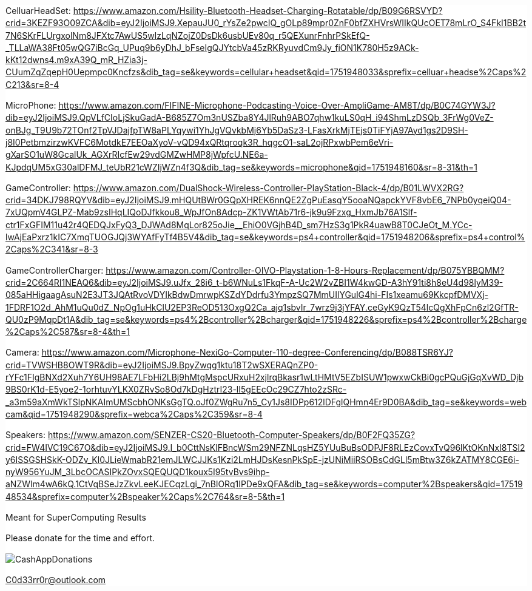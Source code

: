 CelluarHeadSet: https://www.amazon.com/Hsility-Bluetooth-Headset-Charging-Rotatable/dp/B09G6RSVYD?crid=3KEZF93O09ZCA&dib=eyJ2IjoiMSJ9.XepauJU0_rYsZe2pwcIQ_gOLp89mpr0ZnF0bfZXHVrsWIIkQUcOET78mLrO_S4FkI1BB2t7N6SKrFLUrgxolNm8JFXtc7AwUS5wlzLqNZojZ0DsDk6usbUEv80q_r5QEXunrFnhrPSkEfQ-_TLLaWA38Ft05wQG7iBcGq_UPuq9b6yDhJ_bFseIgQJYtcbVa45zRKRyuvdCm9Jy_fiON1K780H5z9ACk-kKt12dwns4.m9xA39Q_mR_HZia3j-CUumZqZqepH0Uepmpc0Kncfzs&dib_tag=se&keywords=cellular+headset&qid=1751948033&sprefix=celluar+headse%2Caps%2C213&sr=8-4 

MicroPhone: https://www.amazon.com/FIFINE-Microphone-Podcasting-Voice-Over-AmpliGame-AM8T/dp/B0C74GYW3J?dib=eyJ2IjoiMSJ9.QpVLfCIoLjSkuGadA-B685Z7Om3nUSZba8Y4JlRuh9ABO7qhw1kuLS0qH_i94ShmLzDSQb_3FrWg0VeZ-onBJg_T9U9b72TOnf2TpVJDajfpTW8aPLYqywi1YhJgVQvkbMj6Yb5DaSz3-LFasXrkMjTEjs0TiFYjA97Ayd1gs2D9SH-j8I0PetbmzirzwKVFC6MotdkE7EEOaXyoV-vQD94xQRtqroqk3R_hqgcO1-saL2ojRPxwbPem6eVri-gXarSO1uW8GcalUk_AGXrRIcfEw29vdGMZwHMP8jWpfcU.NE6a-KJpdqUM5xG30alDFMJ_teUbR21cWZIjWZn4f3Q&dib_tag=se&keywords=microphone&qid=1751948160&sr=8-31&th=1

GameController: https://www.amazon.com/DualShock-Wireless-Controller-PlayStation-Black-4/dp/B01LWVX2RG?crid=34DKJ798RQYV&dib=eyJ2IjoiMSJ9.mHQUtBWr0GQpXHREK6nnQE2ZgPuEasqY5ooaNQapckYVF8vbE6_7NPb0yqeiQ04-7xUQpmV4GLPZ-Mab9zsIHqLIQoDJfkkou8_WpJfOn8Adcp-ZK1VWtAb71r6-jk9u9Fzxg_HxmJb76A1Slf-ctr1FxGFIM11u42r4QEDQJxFyQ3_DJWAd8MqLor825oJie__EhiO0VGjhB4D_sm7HzS3g1PkR4uawB8T0CJeOt_M.YCc-lwAjEaPxrz1kIC7XmqTUOGJQj3WYAfFyTf4B5V4&dib_tag=se&keywords=ps4+controller&qid=1751948206&sprefix=ps4+control%2Caps%2C341&sr=8-3

GameControllerCharger: https://www.amazon.com/Controller-OIVO-Playstation-1-8-Hours-Replacement/dp/B075YBBQMM?crid=2C664RI1NEAQ6&dib=eyJ2IjoiMSJ9.uJfx_28i6_t-b6WNuLs1FkqF-A-Uc2W2vZBI1W4kwGD-A3hY91ti8h8eU4d98lyM39-085aHHigaagAsuN2E3JT3JQAtRvoVDYIkBdwDmrwpKSZdYDdrfu3YmpzSQ7MmUIlYGulG4hi-FIs1xeamu69KkcpfDMVXj-1FDRF1O2d_AhM1uQu0dZ_NpOg1uHkClU2EP3ReOD513OxgQ2Ca_ajq1sbvIr_7wrz9j3jYFAY.ceGyK9QzT54lcQgXhFpCn6zl2GfTR-QU0zP9MqpDt1A&dib_tag=se&keywords=ps4%2Bcontroller%2Bcharger&qid=1751948226&sprefix=ps4%2Bcontroller%2Bcharge%2Caps%2C587&sr=8-4&th=1

Camera: https://www.amazon.com/Microphone-NexiGo-Computer-110-degree-Conferencing/dp/B088TSR6YJ?crid=TVWSHB8OWT9R&dib=eyJ2IjoiMSJ9.BpyZwqg1ktu18T2wSXERAQnZP0-rYFc1FIgBNXd2Xuh7Y6UH98AE7LFbHi2LBj9hMtgMspcURxuH2xjlrqBkasr1wLtHMtV5EZbISUW1pwxwCkBi0gcPQuGjGqXvWD_Djb9BS0rK1d-E5yoe2-1orhtuvYLKX0ZRvSo8Od7kDgHztrI23-lI5gEEcOc29CZ7hto2zSRc-_a3m59aXmWkTSlpNKAImUMScbhONKsGgTQ.oJf0ZWgRu7n5_Cy1Js8IDPp612lDFglQHmn4Er9D0BA&dib_tag=se&keywords=webcam&qid=1751948290&sprefix=webca%2Caps%2C359&sr=8-4

Speakers: https://www.amazon.com/SENZER-CS20-Bluetooth-Computer-Speakers/dp/B0F2FQ35ZG?crid=FW4IVC19C67O&dib=eyJ2IjoiMSJ9.I_b0CttNsKlFBncWSm29NFZNLqsHZ5YUuBuBsODPJF8RLEzCovxTvQ96lKtOKnNxI8TSl2y6ISSGSHSkK-ODZv_Kl0JLieWmabR21emJLWCJJKs1Kzi2LmHJDsKesnPkSpE-jzUNiMiiRSOBsCdGLl5mBtw3Z6kZATMY8CGE6i-nyW956YuJM_3LbcOCASIPkZOvxSQEQUQD1koux5I95tvBvs9ihp-aNZWlm4wA6kQ.1CtVqBSeJzZkvLeeKJECqzLgi_7nBlORq1IPDe9xQFA&dib_tag=se&keywords=computer%2Bspeakers&qid=1751948534&sprefix=computer%2Bspeaker%2Caps%2C764&sr=8-5&th=1

Meant for SuperComputing Results

Please donate for the time and effort.

![CashAppDonations](https://github.com/user-attachments/assets/f0db4b5d-a46d-4c8a-b818-b63e56a620ac)

C0d33rr0r@outlook.com
